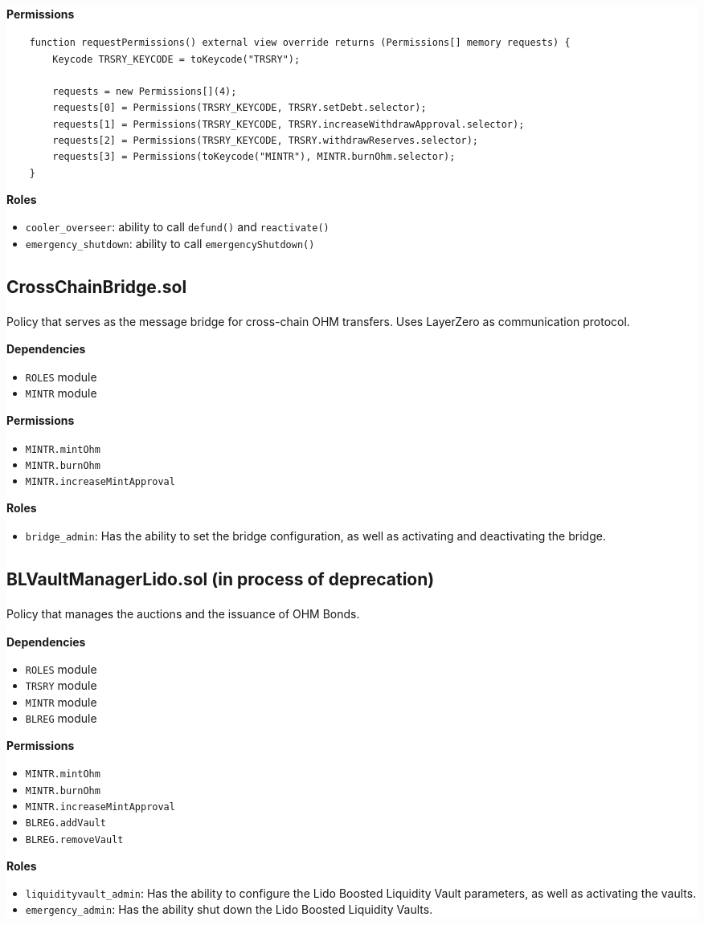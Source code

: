 **Permissions**
```
    function requestPermissions() external view override returns (Permissions[] memory requests) {
        Keycode TRSRY_KEYCODE = toKeycode("TRSRY");

        requests = new Permissions[](4);
        requests[0] = Permissions(TRSRY_KEYCODE, TRSRY.setDebt.selector);
        requests[1] = Permissions(TRSRY_KEYCODE, TRSRY.increaseWithdrawApproval.selector);
        requests[2] = Permissions(TRSRY_KEYCODE, TRSRY.withdrawReserves.selector);
        requests[3] = Permissions(toKeycode("MINTR"), MINTR.burnOhm.selector);
    }
```

**Roles**
- `cooler_overseer`: ability to call `defund()` and `reactivate()`
- `emergency_shutdown`: ability to call `emergencyShutdown()`
	

## CrossChainBridge.sol
Policy that serves as the message bridge for cross-chain OHM transfers. Uses LayerZero as communication protocol.

**Dependencies**
- `ROLES` module
- `MINTR` module

**Permissions**
- `MINTR.mintOhm`
- `MINTR.burnOhm`
- `MINTR.increaseMintApproval`
	
**Roles**
- `bridge_admin`: Has the ability to set the bridge configuration, as well as activating and deactivating the bridge.
	
## BLVaultManagerLido.sol (in process of deprecation)
Policy that manages the auctions and the issuance of OHM Bonds.

**Dependencies**
- `ROLES` module
- `TRSRY` module
- `MINTR` module
- `BLREG` module

**Permissions**
- `MINTR.mintOhm`
- `MINTR.burnOhm`
- `MINTR.increaseMintApproval`
- `BLREG.addVault`
- `BLREG.removeVault`

**Roles**
- `liquidityvault_admin`: Has the ability to configure the Lido Boosted Liquidity Vault parameters, as well as activating the vaults.
- `emergency_admin`: Has the ability shut down the Lido Boosted Liquidity Vaults.
